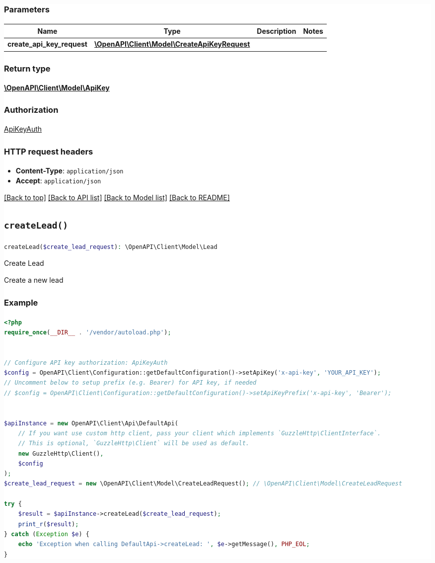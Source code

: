 ### Parameters

| Name | Type | Description  | Notes |
| ------------- | ------------- | ------------- | ------------- |
| **create_api_key_request** | [**\OpenAPI\Client\Model\CreateApiKeyRequest**](../Model/CreateApiKeyRequest.md)|  | |

### Return type

[**\OpenAPI\Client\Model\ApiKey**](../Model/ApiKey.md)

### Authorization

[ApiKeyAuth](../../README.md#ApiKeyAuth)

### HTTP request headers

- **Content-Type**: `application/json`
- **Accept**: `application/json`

[[Back to top]](#) [[Back to API list]](../../README.md#endpoints)
[[Back to Model list]](../../README.md#models)
[[Back to README]](../../README.md)

## `createLead()`

```php
createLead($create_lead_request): \OpenAPI\Client\Model\Lead
```

Create Lead

Create a new lead

### Example

```php
<?php
require_once(__DIR__ . '/vendor/autoload.php');


// Configure API key authorization: ApiKeyAuth
$config = OpenAPI\Client\Configuration::getDefaultConfiguration()->setApiKey('x-api-key', 'YOUR_API_KEY');
// Uncomment below to setup prefix (e.g. Bearer) for API key, if needed
// $config = OpenAPI\Client\Configuration::getDefaultConfiguration()->setApiKeyPrefix('x-api-key', 'Bearer');


$apiInstance = new OpenAPI\Client\Api\DefaultApi(
    // If you want use custom http client, pass your client which implements `GuzzleHttp\ClientInterface`.
    // This is optional, `GuzzleHttp\Client` will be used as default.
    new GuzzleHttp\Client(),
    $config
);
$create_lead_request = new \OpenAPI\Client\Model\CreateLeadRequest(); // \OpenAPI\Client\Model\CreateLeadRequest

try {
    $result = $apiInstance->createLead($create_lead_request);
    print_r($result);
} catch (Exception $e) {
    echo 'Exception when calling DefaultApi->createLead: ', $e->getMessage(), PHP_EOL;
}
```
